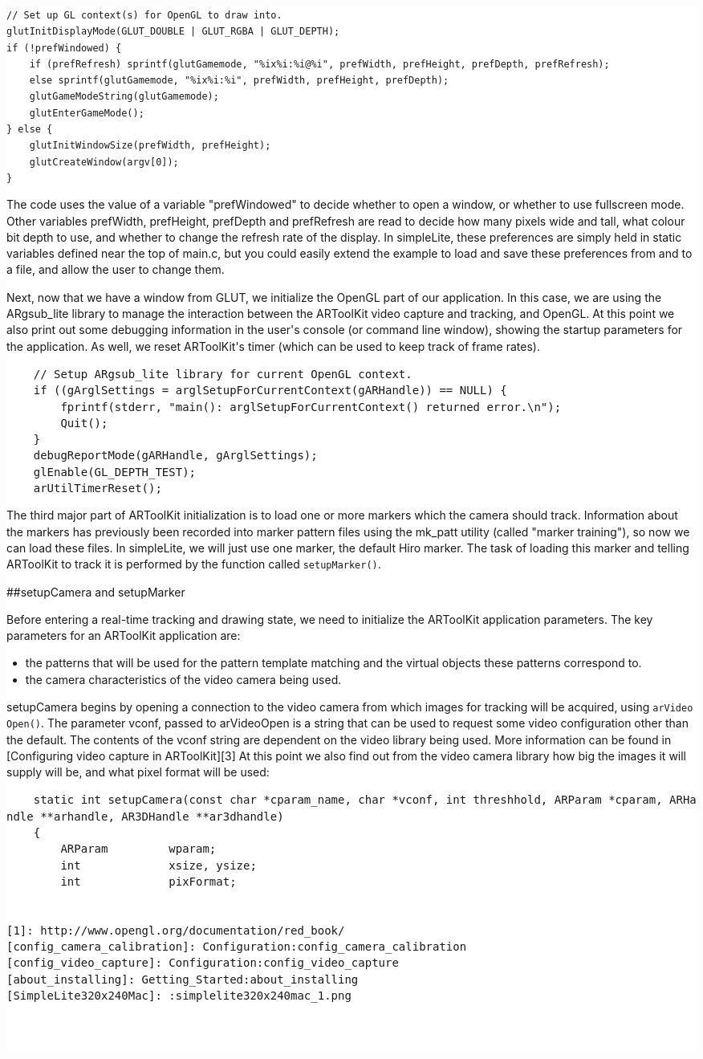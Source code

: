     // Set up GL context(s) for OpenGL to draw into.
    glutInitDisplayMode(GLUT_DOUBLE | GLUT_RGBA | GLUT_DEPTH);
    if (!prefWindowed) {
        if (prefRefresh) sprintf(glutGamemode, "%ix%i:%i@%i", prefWidth, prefHeight, prefDepth, prefRefresh);
        else sprintf(glutGamemode, "%ix%i:%i", prefWidth, prefHeight, prefDepth);
        glutGameModeString(glutGamemode);
        glutEnterGameMode();
    } else {
        glutInitWindowSize(prefWidth, prefHeight);
        glutCreateWindow(argv[0]);
    }
</pre>

The code uses the value of a variable "prefWindowed" to decide whether to open a window, or whether to use fullscreen mode. Other variables prefWidth, prefHeight, prefDepth and prefRefresh are read to decide how many pixels wide and tall, what colour bit depth to use, and whether to change the refresh rate of the display. In simpleLite, these preferences are simply held in static variables defined near the top of main.c, but you could easily extend the example to load and save these preferences from and to a file, and allow the user to change them.

Next, now that we have a window from GLUT, we initialize the OpenGL part of our application. In this case, we are using the ARgsub_lite library to manage the interaction between the ARToolKit video capture and tracking, and OpenGL. At this point we also print out some debugging information in the user's console (or command line window), showing the startup parameters for the application. As well, we reset ARToolKit's timer (which can be used to keep track of frame rates).
<pre>
    // Setup ARgsub_lite library for current OpenGL context.
    if ((gArglSettings = arglSetupForCurrentContext(gARHandle)) == NULL) {
        fprintf(stderr, "main(): arglSetupForCurrentContext() returned error.\n");
        Quit();
    }
    debugReportMode(gARHandle, gArglSettings);
    glEnable(GL_DEPTH_TEST);
    arUtilTimerReset();
</pre>

The third major part of ARToolKit initialization is to load one or more markers which the camera should track. Information about the markers has previously been recorded into marker pattern files using the mk_patt utility (called "marker training"), so now we can load these files. In simpleLite, we will just use one marker, the default Hiro marker. The task of loading this marker and telling ARToolKit to track it is performed by the function called `setupMarker()`.

##setupCamera and setupMarker

Before entering a real-time tracking and drawing state, we need to initialize the ARToolKit application parameters. The key parameters for an ARToolKit application are:

- the patterns that will be used for the pattern template matching and the virtual objects these patterns correspond to.
- the camera characteristics of the video camera being used.

setupCamera begins by opening a connection to the video camera from which images for tracking will be acquired, using `arVideoOpen()`. The parameter vconf, passed to arVideoOpen is a string that can be used to request some video configuration other than the default. The contents of the vconf string are dependent on the video library being used. More information can be found in [Configuring video capture in ARToolKit][3] At this point we also find out from the video camera library how big the images it will supply will be, and what pixel format will be used:
<pre>
    static int setupCamera(const char *cparam_name, char *vconf, int threshhold, ARParam *cparam, ARHandle **arhandle, AR3DHandle **ar3dhandle)
    {
        ARParam         wparam;
        int             xsize, ysize;
        int             pixFormat;


[1]: http://www.opengl.org/documentation/red_book/
[config_camera_calibration]: Configuration:config_camera_calibration
[config_video_capture]: Configuration:config_video_capture
[about_installing]: Getting_Started:about_installing
[SimpleLite320x240Mac]: :simplelite320x240mac_1.png